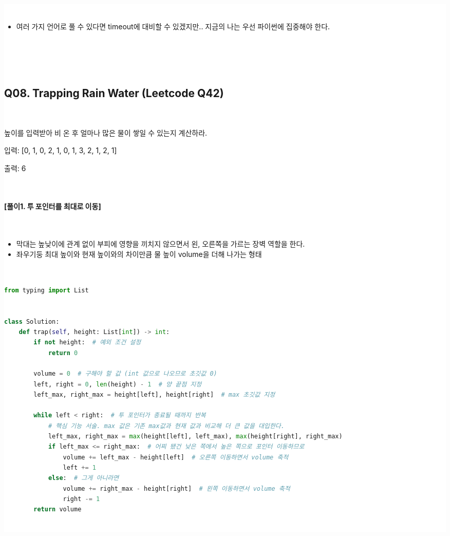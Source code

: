 <br>

- 여러 가지 언어로 풀 수 있다면 timeout에 대비할 수 있겠지만.. 지금의 나는 우선 파이썬에 집중해야 한다.

<br>

<br>

<br>

## Q08. Trapping Rain Water (Leetcode Q42)

<br>

높이를 입력받아 비 온 후 얼마나 많은 물이 쌓일 수 있는지 계산하라.

입력: [0, 1, 0, 2, 1, 0, 1, 3, 2, 1, 2, 1]

출력: 6

<br>

#### [풀이1. 투 포인터를 최대로 이동]

<br>

- 막대는 높낮이에 관계 없이 부피에 영향을 끼치지 않으면서 왼, 오른쪽을 가르는 장벽 역할을 한다.
- 좌우기둥 최대 높이와 현재 높이와의 차이만큼 물 높이 volume을 더해 나가는 형태

<br>

```python
from typing import List


class Solution:
    def trap(self, height: List[int]) -> int:
        if not height:  # 예외 조건 설정
            return 0
        
        volume = 0  # 구해야 할 값 (int 값으로 나오므로 초깃값 0)
        left, right = 0, len(height) - 1  # 양 끝점 지정
        left_max, right_max = height[left], height[right]  # max 초깃값 지정
        
        while left < right:  # 투 포인터가 종료될 때까지 반복
            # 핵심 기능 서술. max 값은 기존 max값과 현재 값과 비교해 더 큰 값을 대입한다.
            left_max, right_max = max(height[left], left_max), max(height[right], right_max)
            if left_max <= right_max:  # 어찌 됐건 낮은 쪽에서 높은 쪽으로 포인터 이동하므로
                volume += left_max - height[left]  # 오른쪽 이동하면서 volume 축적
                left += 1
            else:  # 그게 아니라면
                volume += right_max - height[right]  # 왼쪽 이동하면서 volume 축적
                right -= 1
        return volume
```

<br>
